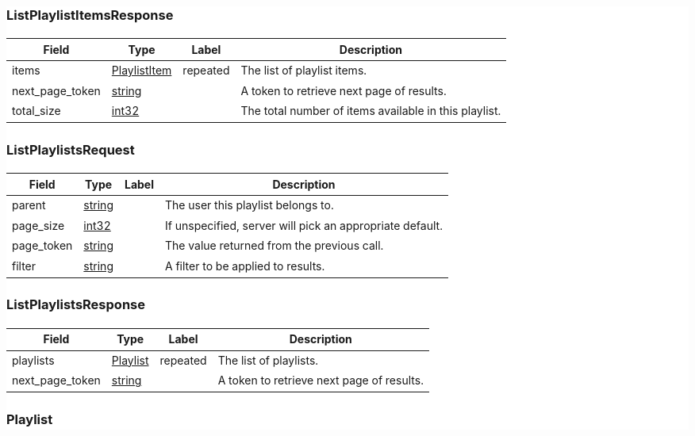 


<a name="animeshon.library.v1alpha1.ListPlaylistItemsResponse"></a>

### ListPlaylistItemsResponse



| Field | Type | Label | Description |
| ----- | ---- | ----- | ----------- |
| items | [PlaylistItem](#animeshon.library.v1alpha1.PlaylistItem) | repeated | The list of playlist items. |
| next_page_token | [string](#string) |  | A token to retrieve next page of results. |
| total_size | [int32](#int32) |  | The total number of items available in this playlist. |






<a name="animeshon.library.v1alpha1.ListPlaylistsRequest"></a>

### ListPlaylistsRequest



| Field | Type | Label | Description |
| ----- | ---- | ----- | ----------- |
| parent | [string](#string) |  | The user this playlist belongs to. |
| page_size | [int32](#int32) |  | If unspecified, server will pick an appropriate default. |
| page_token | [string](#string) |  | The value returned from the previous call. |
| filter | [string](#string) |  | A filter to be applied to results. |






<a name="animeshon.library.v1alpha1.ListPlaylistsResponse"></a>

### ListPlaylistsResponse



| Field | Type | Label | Description |
| ----- | ---- | ----- | ----------- |
| playlists | [Playlist](#animeshon.library.v1alpha1.Playlist) | repeated | The list of playlists. |
| next_page_token | [string](#string) |  | A token to retrieve next page of results. |






<a name="animeshon.library.v1alpha1.Playlist"></a>

### Playlist

